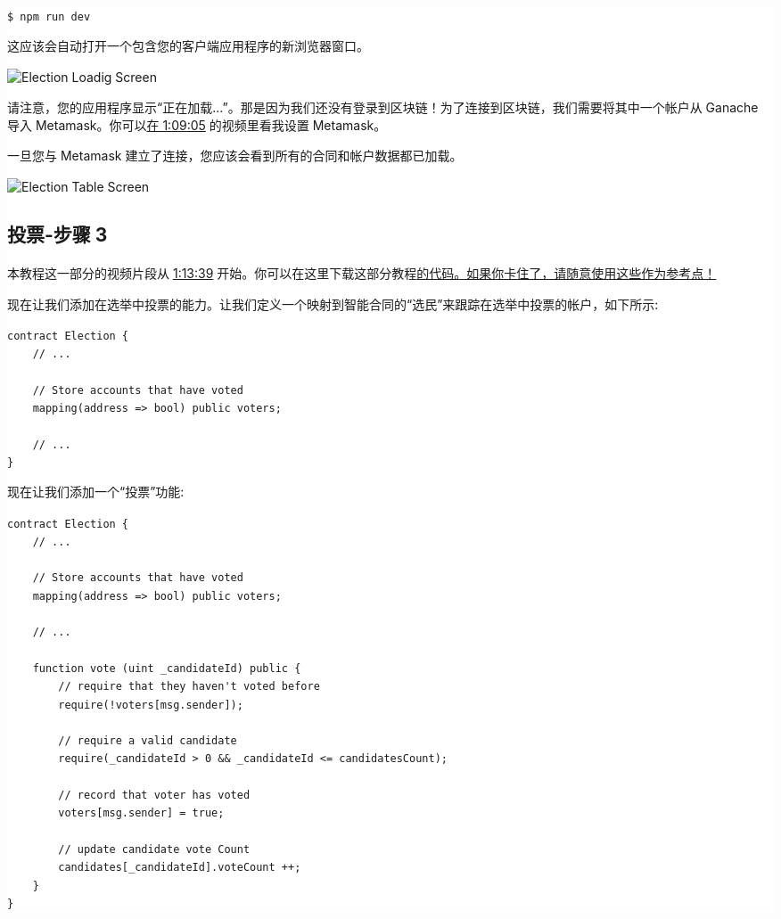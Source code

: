 ```
$ npm run dev
```

这应该会自动打开一个包含您的客户端应用程序的新浏览器窗口。

![Election Loadig Screen](../Images/5247305000a49342ab9b92e0bcfdfd0a.png)

请注意，您的应用程序显示“正在加载...”。那是因为我们还没有登录到区块链！为了连接到区块链，我们需要将其中一个帐户从 Ganache 导入 Metamask。你可以[在 1:09:05](https://youtu.be/3681ZYbDSSk?t=1h9m5s) 的视频里看我设置 Metamask。

一旦您与 Metamask 建立了连接，您应该会看到所有的合同和帐户数据都已加载。

![Election Table Screen](../Images/3a09732964ffd9760c8fbdc43f29cfcc.png)

## 投票-步骤 3

本教程这一部分的视频片段从 [1:13:39](https://youtu.be/3681ZYbDSSk?t=1h13m39s) 开始。你可以在这里下载这部分教程[的代码。如果你卡住了，请随意使用这些作为参考点！](https://github.com/dappuniversity/election/releases/tag/3-cast-votes)

现在让我们添加在选举中投票的能力。让我们定义一个映射到智能合同的“选民”来跟踪在选举中投票的帐户，如下所示:

```
contract Election {
    // ...

    // Store accounts that have voted
    mapping(address => bool) public voters;

    // ...
}

```

现在让我们添加一个“投票”功能:

```
contract Election {
    // ...

    // Store accounts that have voted
    mapping(address => bool) public voters;

    // ...

    function vote (uint _candidateId) public {
        // require that they haven't voted before
        require(!voters[msg.sender]);

        // require a valid candidate
        require(_candidateId > 0 && _candidateId <= candidatesCount);

        // record that voter has voted
        voters[msg.sender] = true;

        // update candidate vote Count
        candidates[_candidateId].voteCount ++;
    }
}

```
